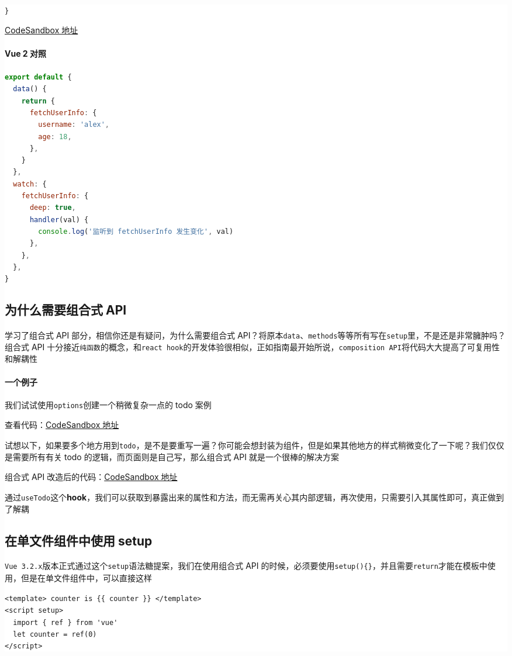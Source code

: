 ```js
}
```

[CodeSandbox 地址](https://codesandbox.io/s/watch-setup-enq53)

#### Vue 2 对照

```js
export default {
  data() {
    return {
      fetchUserInfo: {
        username: 'alex',
        age: 18,
      },
    }
  },
  watch: {
    fetchUserInfo: {
      deep: true,
      handler(val) {
        console.log('监听到 fetchUserInfo 发生变化', val)
      },
    },
  },
}
```

## 为什么需要组合式 API

学习了组合式 API 部分，相信你还是有疑问，为什么需要组合式 API？将原本`data`、`methods`等等所有写在`setup`里，不是还是非常臃肿吗？组合式 API 十分接近`纯函数`的概念，和`react hook`的开发体验很相似，正如指南最开始所说，`composition API`将代码大大提高了可复用性和解耦性

#### 一个例子

我们试试使用`options`创建一个稍微复杂一点的 todo 案例

查看代码：[CodeSandbox 地址](https://codesandbox.io/s/optionsapi-todo-3y4pw?file=/src/index.js)

试想以下，如果要多个地方用到`todo`，是不是要重写一遍？你可能会想封装为组件，但是如果其他地方的样式稍微变化了一下呢？我们仅仅是需要所有有关 todo 的逻辑，而页面则是自己写，那么组合式 API 就是一个很棒的解决方案

组合式 API 改造后的代码：[CodeSandbox 地址](https://codesandbox.io/s/compositionapi-todo-gx6fn)

通过`useTodo`这个**hook**，我们可以获取到暴露出来的属性和方法，而无需再关心其内部逻辑，再次使用，只需要引入其属性即可，真正做到了解耦

## 在单文件组件中使用 setup

`Vue 3.2.x`版本正式通过这个`setup`语法糖提案，我们在使用组合式 API 的时候，必须要使用`setup(){}`，并且需要`return`才能在模板中使用，但是在单文件组件中，可以直接这样

```vue
<template> counter is {{ counter }} </template>
<script setup>
  import { ref } from 'vue'
  let counter = ref(0)
</script>
```
